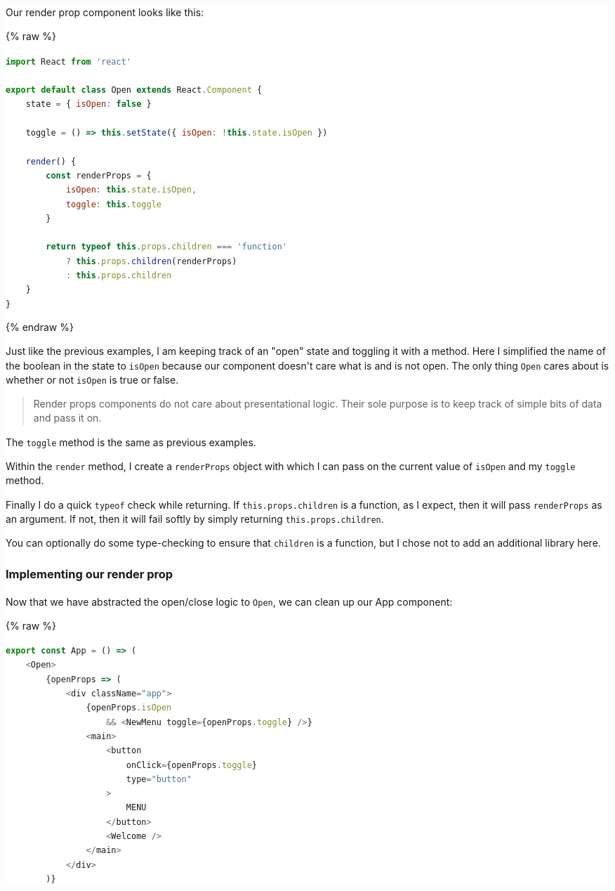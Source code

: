 Our render prop component looks like this:

{% raw %}
```js
import React from 'react'

export default class Open extends React.Component {
    state = { isOpen: false }

    toggle = () => this.setState({ isOpen: !this.state.isOpen })

    render() {
        const renderProps = {
            isOpen: this.state.isOpen,
            toggle: this.toggle
        }

        return typeof this.props.children === 'function'
            ? this.props.children(renderProps)
            : this.props.children
    }
}
```
{% endraw %}

Just like the previous examples, I am keeping track of an "open" state and toggling it with a method. Here I simplified the name of the boolean in the state to `isOpen` because our component doesn't care what is and is not open. The only thing `Open` cares about is whether or not `isOpen` is true or false.

> Render props components do not care about presentational logic. Their sole purpose is to keep track of simple bits of data and pass it on.

The `toggle` method is the same as previous examples.

Within the `render` method, I create a `renderProps` object with which I can pass on the current value of `isOpen` and my `toggle` method.

Finally I do a quick `typeof` check while returning. If `this.props.children` is a function, as I expect, then it will pass `renderProps` as an argument. If not, then it will fail softly by simply returning `this.props.children`.

You can optionally do some type-checking to ensure that `children` is a function, but I chose not to add an additional library here.

### Implementing our render prop

Now that we have abstracted the open/close logic to `Open`, we can clean up our App component:

{% raw %}
```js
export const App = () => (
    <Open>
        {openProps => (
            <div className="app">
                {openProps.isOpen
                    && <NewMenu toggle={openProps.toggle} />}
                <main>
                    <button
                        onClick={openProps.toggle}
                        type="button"
                    >
                        MENU
                    </button>
                    <Welcome />
                </main>
            </div>
        )}
```